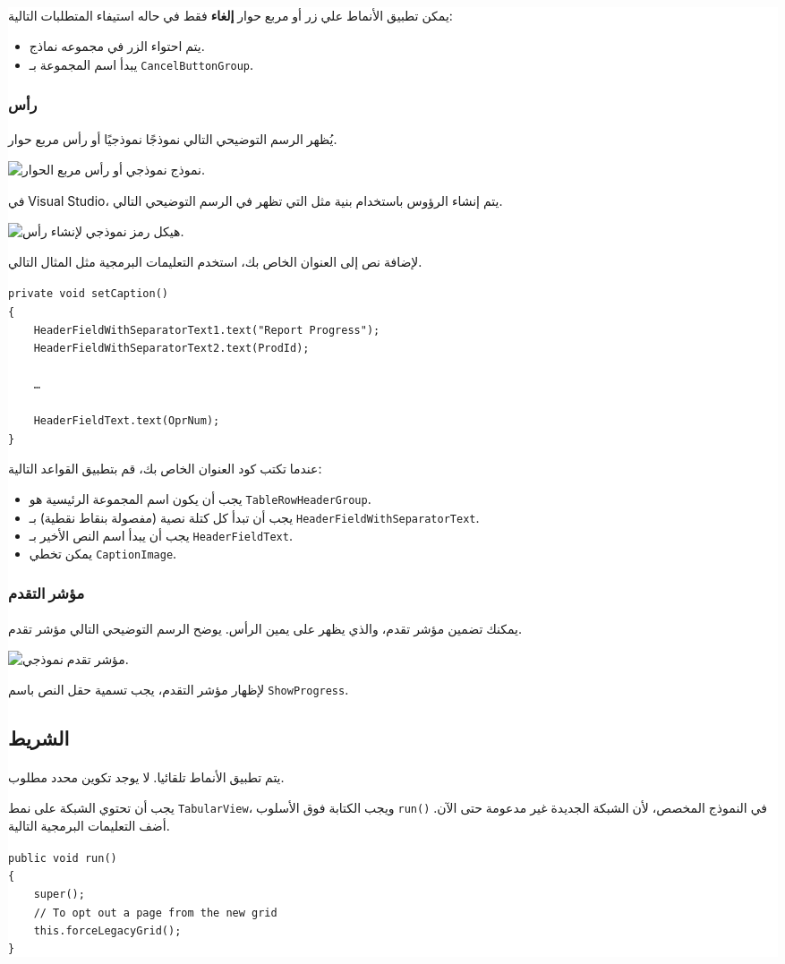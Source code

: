 يمكن تطبيق الأنماط علي زر أو مربع حوار **إلغاء** فقط في حاله استيفاء المتطلبات التالية:

- يتم احتواء الزر في مجموعه نماذج.
- يبدأ اسم المجموعة بـ `CancelButtonGroup`.

### <a name="header"></a>رأس

يُظهر الرسم التوضيحي التالي نموذجًا نموذجيًا أو رأس مربع حوار.

![نموذج نموذجي أو رأس مربع الحوار.](media/pfe-styles-header.png "نموذج نموذجي أو رأس مربع الحوار")

في Visual Studio، يتم إنشاء الرؤوس باستخدام بنية مثل التي تظهر في الرسم التوضيحي التالي.

![هيكل رمز نموذجي لإنشاء رأس.](media/pfe-styles-header-code-structure.png "هيكل رمز نموذجي لإنشاء رأس")

لإضافة نص إلى العنوان الخاص بك، استخدم التعليمات البرمجية مثل المثال التالي.

```xpp
private void setCaption()
{
    HeaderFieldWithSeparatorText1.text("Report Progress");
    HeaderFieldWithSeparatorText2.text(ProdId);

    …

    HeaderFieldText.text(OprNum);
}
```

عندما تكتب كود العنوان الخاص بك، قم بتطبيق القواعد التالية:

- يجب أن يكون اسم المجموعة الرئيسية هو `TableRowHeaderGroup`.
- يجب أن تبدأ كل كتلة نصية (مفصولة بنقاط نقطية) بـ `HeaderFieldWithSeparatorText`.
- يجب أن يبدأ اسم النص الأخير بـ `HeaderFieldText`.
- يمكن تخطي `CaptionImage`.

### <a name="progress-indicator"></a>مؤشر التقدم

يمكنك تضمين مؤشر تقدم، والذي يظهر على يمين الرأس. يوضح الرسم التوضيحي التالي مؤشر تقدم.

![مؤشر تقدم نموذجي.](media/pfe-styles-header-progress.png "مؤشر تقدم نموذجي")

لإظهار مؤشر التقدم، يجب تسمية حقل النص باسم `ShowProgress`.

## <a name="grid"></a>الشريط

يتم تطبيق الأنماط تلقائيا. لا يوجد تكوين محدد مطلوب.

يجب أن تحتوي الشبكة على نمط `TabularView`، ويجب الكتابة فوق الأسلوب `run()` في النموذج المخصص، لأن الشبكة الجديدة غير مدعومة حتى الآن. أضف التعليمات البرمجية التالية.

```xpp
public void run()
{
    super();
    // To opt out a page from the new grid
    this.forceLegacyGrid();
}
```
